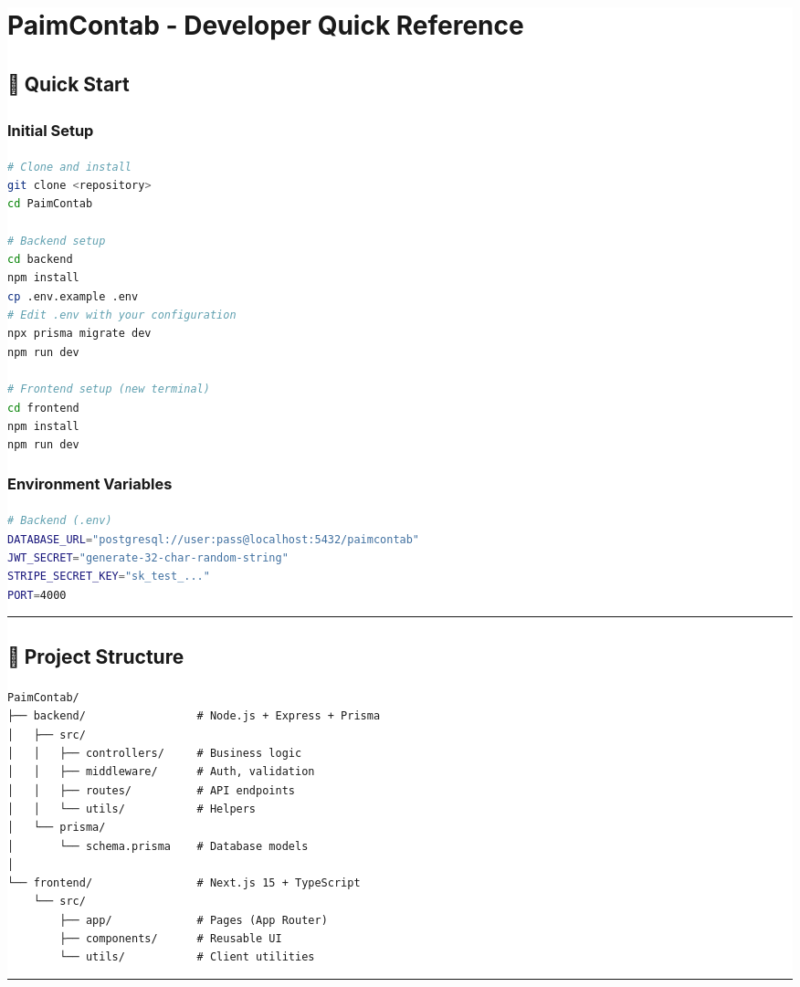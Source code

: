 # PaimContab - Developer Quick Reference

## 🚀 Quick Start

### Initial Setup

```bash
# Clone and install
git clone <repository>
cd PaimContab

# Backend setup
cd backend
npm install
cp .env.example .env
# Edit .env with your configuration
npx prisma migrate dev
npm run dev

# Frontend setup (new terminal)
cd frontend
npm install
npm run dev
```

### Environment Variables

```bash
# Backend (.env)
DATABASE_URL="postgresql://user:pass@localhost:5432/paimcontab"
JWT_SECRET="generate-32-char-random-string"
STRIPE_SECRET_KEY="sk_test_..."
PORT=4000
```

---

## 📂 Project Structure

```
PaimContab/
├── backend/                 # Node.js + Express + Prisma
│   ├── src/
│   │   ├── controllers/     # Business logic
│   │   ├── middleware/      # Auth, validation
│   │   ├── routes/          # API endpoints
│   │   └── utils/           # Helpers
│   └── prisma/
│       └── schema.prisma    # Database models
│
└── frontend/                # Next.js 15 + TypeScript
    └── src/
        ├── app/             # Pages (App Router)
        ├── components/      # Reusable UI
        └── utils/           # Client utilities
```

---